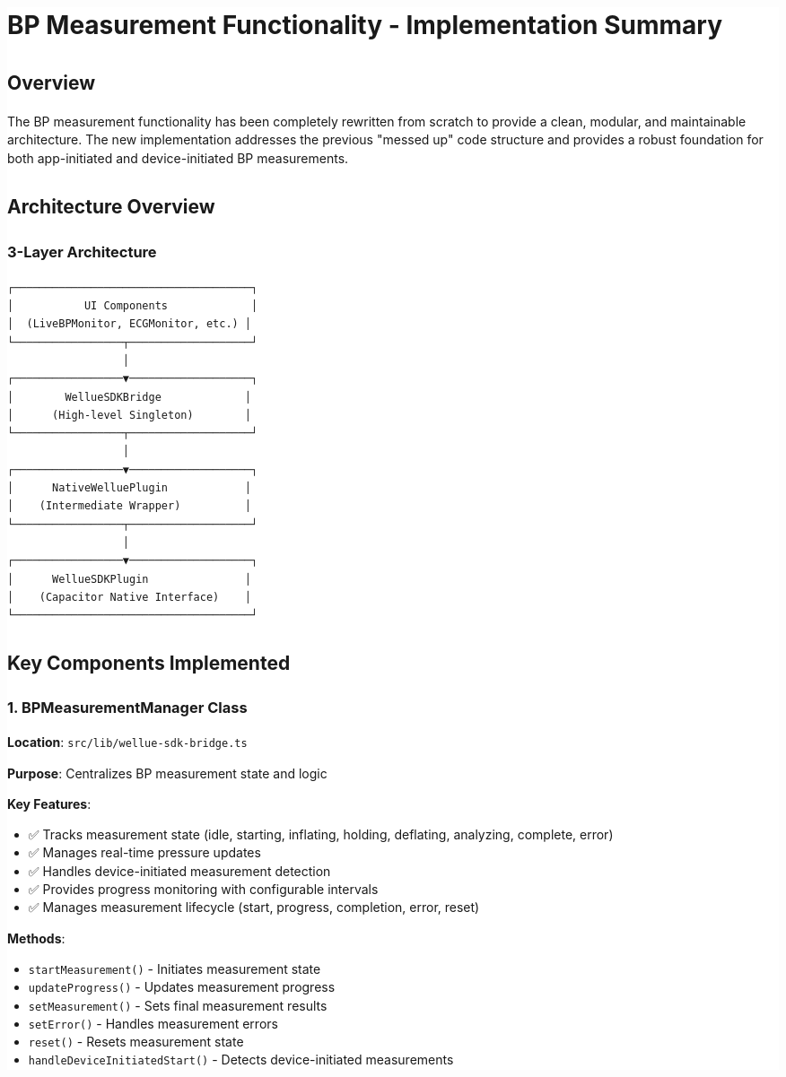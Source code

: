# BP Measurement Functionality - Implementation Summary

## Overview
The BP measurement functionality has been completely rewritten from scratch to provide a clean, modular, and maintainable architecture. The new implementation addresses the previous "messed up" code structure and provides a robust foundation for both app-initiated and device-initiated BP measurements.

## Architecture Overview

### 3-Layer Architecture
```
┌─────────────────────────────────────┐
│           UI Components             │
│  (LiveBPMonitor, ECGMonitor, etc.) │
└─────────────────┬───────────────────┘
                  │
┌─────────────────▼───────────────────┐
│        WellueSDKBridge             │
│      (High-level Singleton)        │
└─────────────────┬───────────────────┘
                  │
┌─────────────────▼───────────────────┐
│      NativeWelluePlugin            │
│    (Intermediate Wrapper)          │
└─────────────────┬───────────────────┘
                  │
┌─────────────────▼───────────────────┐
│      WellueSDKPlugin               │
│    (Capacitor Native Interface)    │
└─────────────────────────────────────┘
```

## Key Components Implemented

### 1. BPMeasurementManager Class
**Location**: `src/lib/wellue-sdk-bridge.ts`

**Purpose**: Centralizes BP measurement state and logic

**Key Features**:
- ✅ Tracks measurement state (idle, starting, inflating, holding, deflating, analyzing, complete, error)
- ✅ Manages real-time pressure updates
- ✅ Handles device-initiated measurement detection
- ✅ Provides progress monitoring with configurable intervals
- ✅ Manages measurement lifecycle (start, progress, completion, error, reset)

**Methods**:
- `startMeasurement()` - Initiates measurement state
- `updateProgress()` - Updates measurement progress
- `setMeasurement()` - Sets final measurement results
- `setError()` - Handles measurement errors
- `reset()` - Resets measurement state
- `handleDeviceInitiatedStart()` - Detects device-initiated measurements
